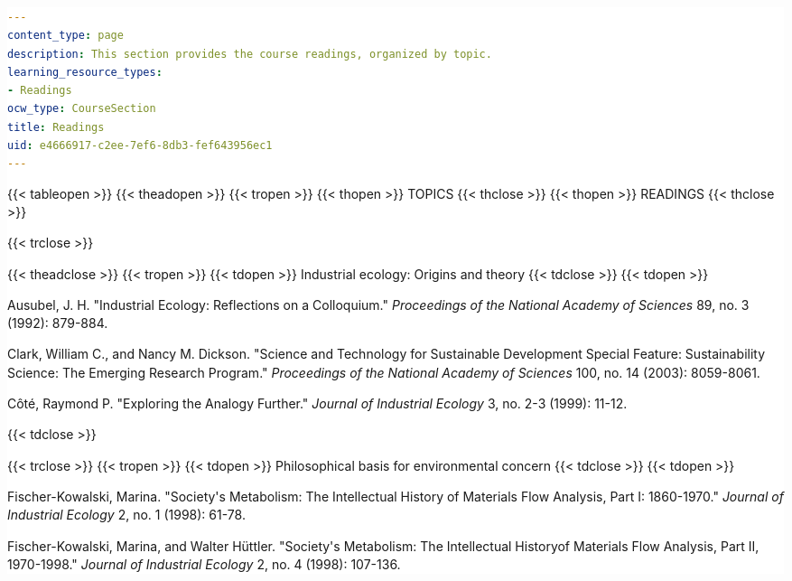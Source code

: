 ```yaml
---
content_type: page
description: This section provides the course readings, organized by topic.
learning_resource_types:
- Readings
ocw_type: CourseSection
title: Readings
uid: e4666917-c2ee-7ef6-8db3-fef643956ec1
---
```


{{< tableopen >}}
{{< theadopen >}}
{{< tropen >}}
{{< thopen >}}
TOPICS
{{< thclose >}}
{{< thopen >}}
READINGS
{{< thclose >}}

{{< trclose >}}

{{< theadclose >}}
{{< tropen >}}
{{< tdopen >}}
Industrial ecology: Origins and theory
{{< tdclose >}}
{{< tdopen >}}


Ausubel, J. H. "Industrial Ecology: Reflections on a Colloquium." _Proceedings of the National Academy of Sciences_ 89, no. 3 (1992): 879-884.

Clark, William C., and Nancy M. Dickson. "Science and Technology for Sustainable Development Special Feature: Sustainability Science: The Emerging Research Program." _Proceedings of the National Academy of Sciences_ 100, no. 14 (2003): 8059-8061.

Côté, Raymond P. "Exploring the Analogy Further." _Journal of Industrial Ecology_ 3, no. 2-3 (1999): 11-12.


{{< tdclose >}}

{{< trclose >}}
{{< tropen >}}
{{< tdopen >}}
Philosophical basis for environmental concern
{{< tdclose >}}
{{< tdopen >}}


Fischer-Kowalski, Marina. "Society's Metabolism: The Intellectual History of Materials Flow Analysis, Part I: 1860-1970." _Journal of Industrial Ecology_ 2, no. 1 (1998): 61-78.

Fischer-Kowalski, Marina, and Walter Hüttler. "Society's Metabolism: The Intellectual Historyof Materials Flow Analysis, Part II, 1970-1998." _Journal of Industrial Ecology_ 2, no. 4 (1998): 107-136.
